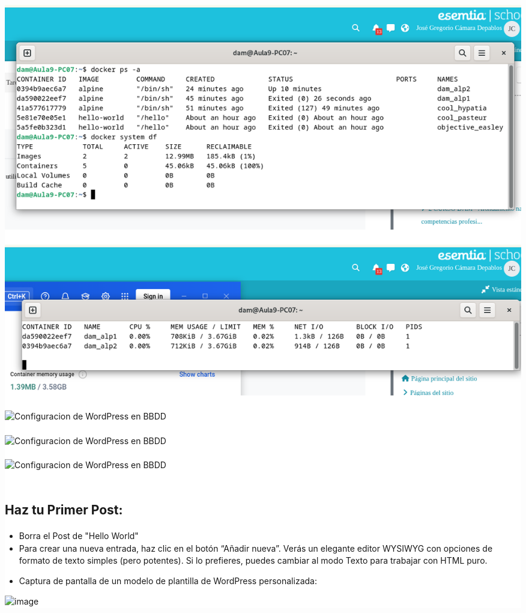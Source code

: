 ![Configuracion de WordPress en BBDD](imagenes/13.png)
<br><br>
![Configuracion de WordPress en BBDD](imagenes/14.png)
<br><br>
![Configuracion de WordPress en BBDD](imagenes/15.png)
<br><br>
![Configuracion de WordPress en BBDD](imagenes/16.png)
<br><br>
![Configuracion de WordPress en BBDD](imagenes/17.png)
<br><br>

## Haz tu Primer Post:
- Borra el Post de "Hello World"
- Para crear una nueva entrada, haz clic en el botón “Añadir nueva”. Verás un elegante editor WYSIWYG con opciones de formato de texto simples (pero potentes). Si lo prefieres, puedes cambiar al modo Texto para trabajar con HTML puro.
* Captura de pantalla de un modelo de plantilla de WordPress personalizada:
<img width="2496" height="1366" alt="image" src="https://github.com/user-attachments/assets/774b9d60-30ed-4df7-92d3-dc80873aa4c3" />
